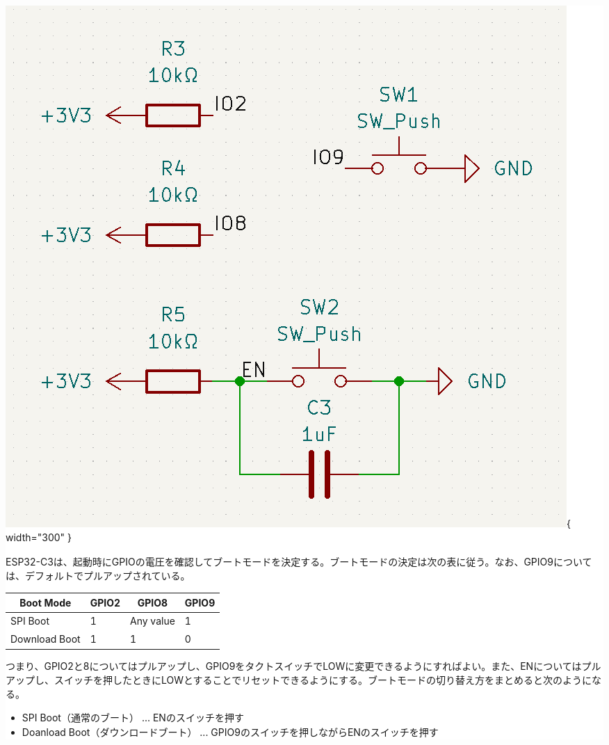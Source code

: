 ![image03](20231211_i03.png){ width="300" }

ESP32-C3は、起動時にGPIOの電圧を確認してブートモードを決定する。ブートモードの決定は次の表に従う。なお、GPIO9については、デフォルトでプルアップされている。

| Boot Mode | GPIO2 | GPIO8 | GPIO9 |
| ---- | ---- | ---- | ---- |
| SPI Boot | 1 | Any value | 1 |
| Download Boot | 1 | 1 | 0 |

つまり、GPIO2と8についてはプルアップし、GPIO9をタクトスイッチでLOWに変更できるようにすればよい。また、ENについてはプルアップし、スイッチを押したときにLOWとすることでリセットできるようにする。ブートモードの切り替え方をまとめると次のようになる。

* SPI Boot（通常のブート） ... ENのスイッチを押す
* Doanload Boot（ダウンロードブート） ... GPIO9のスイッチを押しながらENのスイッチを押す
